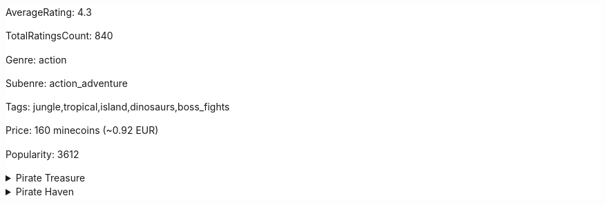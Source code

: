 AverageRating: 4.3

TotalRatingsCount: 840

Genre: action

Subenre: action_adventure

Tags: jungle,tropical,island,dinosaurs,boss_fights

Price: 160 minecoins (~0.92 EUR)

Popularity: 3612

</details>



<details><summary>Pirate Treasure</summary></details>



<details>
<summary>Pirate Haven</summary>
<br>


![Alt text](https://xforgeassets001.xboxlive.com/pf-title-b63a0803d3653643-20ca2/ab436339-91d5-46f0-82c2-f9325506d977/PirateHaven_Thumbnail_0.jpg "Thumbnail")

```
Pirates are always very mysterious, and no one knows where they reside. Live like a pirate in your cave, with lots of gold and riches!

+Lots of Treasures to find!
+Pirate boats
+2 pirate skins included
+By Street Studios
```
